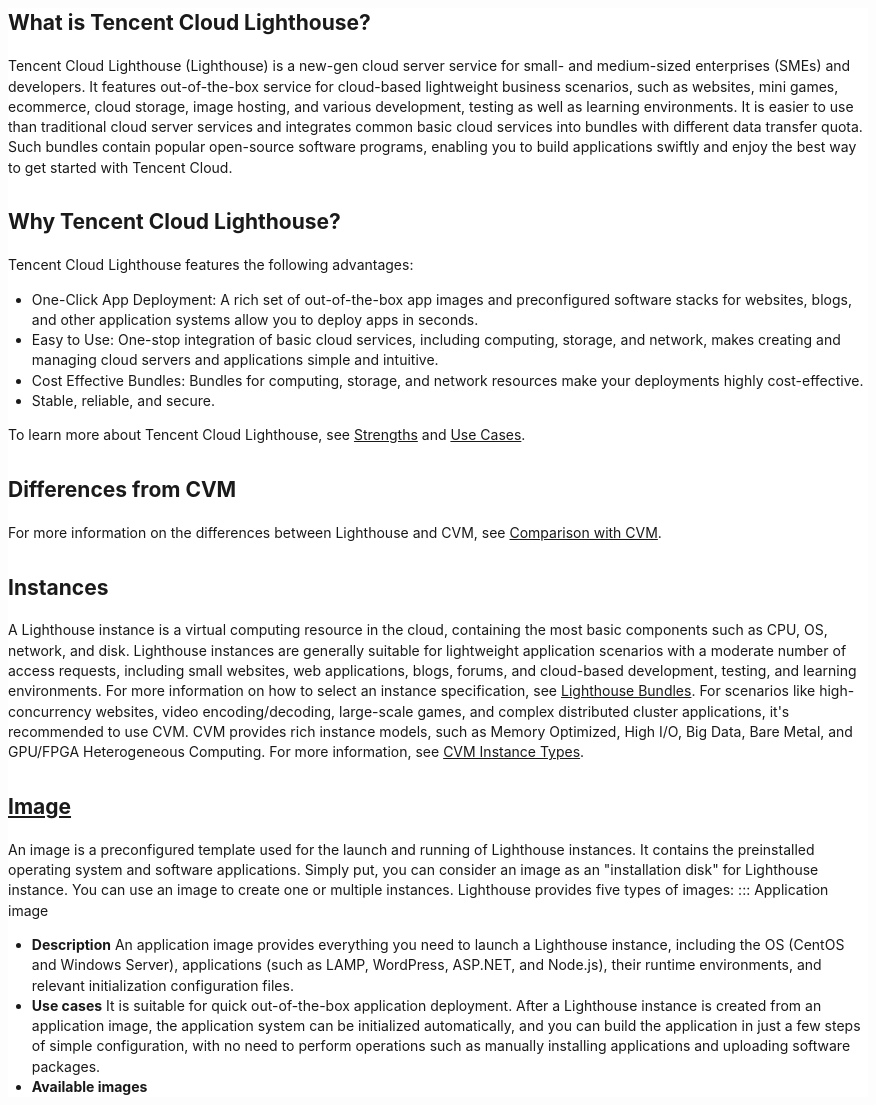 ## What is Tencent Cloud Lighthouse?

Tencent Cloud Lighthouse (Lighthouse) is a new-gen cloud server service for small- and medium-sized enterprises (SMEs) and developers. It features out-of-the-box service for cloud-based lightweight business scenarios, such as websites, mini games, ecommerce, cloud storage, image hosting, and various development, testing as well as learning environments. It is easier to use than traditional cloud server services and integrates common basic cloud services into bundles with different data transfer quota. Such bundles contain popular open-source software programs, enabling you to build applications swiftly and enjoy the best way to get started with Tencent Cloud.


## Why Tencent Cloud Lighthouse?

Tencent Cloud Lighthouse features the following advantages:
- One-Click App Deployment: A rich set of out-of-the-box app images and preconfigured software stacks for websites, blogs, and other application systems allow you to deploy apps in seconds.
- Easy to Use: One-stop integration of basic cloud services, including computing, storage, and network, makes creating and managing cloud servers and applications simple and intuitive.
- Cost Effective Bundles: Bundles for computing, storage, and network resources make your deployments highly cost-effective.
- Stable, reliable, and secure.

To learn more about Tencent Cloud Lighthouse, see [Strengths](https://intl.cloud.tencent.com/document/product/1103/41262) and [Use Cases](https://intl.cloud.tencent.com/document/product/1103/41263).

## Differences from CVM
For more information on the differences between Lighthouse and CVM, see [Comparison with CVM](https://intl.cloud.tencent.com/document/product/1103/41521).

## Instances

A Lighthouse instance is a virtual computing resource in the cloud, containing the most basic components such as CPU, OS, network, and disk. Lighthouse instances are generally suitable for lightweight application scenarios with a moderate number of access requests, including small websites, web applications, blogs, forums, and cloud-based development, testing, and learning environments. For more information on how to select an instance specification, see [Lighthouse Bundles](https://intl.cloud.tencent.com/document/product/1103/41264).
For scenarios like high-concurrency websites, video encoding/decoding, large-scale games, and complex distributed cluster applications, it's recommended to use CVM. CVM provides rich instance models, such as Memory Optimized, High I/O, Big Data, Bare Metal, and GPU/FPGA Heterogeneous Computing. For more information, see [CVM Instance Types](https://intl.cloud.tencent.com/document/product/213/11518).

## [Image](id:OS)
An image is a preconfigured template used for the launch and running of Lighthouse instances. It contains the preinstalled operating system and software applications. Simply put, you can consider an image as an "installation disk" for Lighthouse instance. You can use an image to create one or multiple instances.
Lighthouse provides five types of images:
<dx-tabs>
::: Application image[](id:appOS)
- **Description**
An application image provides everything you need to launch a Lighthouse instance, including the OS (CentOS and Windows Server), applications (such as LAMP, WordPress, ASP.NET, and Node.js), their runtime environments, and relevant initialization configuration files.
- **Use cases**
It is suitable for quick out-of-the-box application deployment. After a Lighthouse instance is created from an application image, the application system can be initialized automatically, and you can build the application in just a few steps of simple configuration, with no need to perform operations such as manually installing applications and uploading software packages.
- **Available images**
<ul class="params">